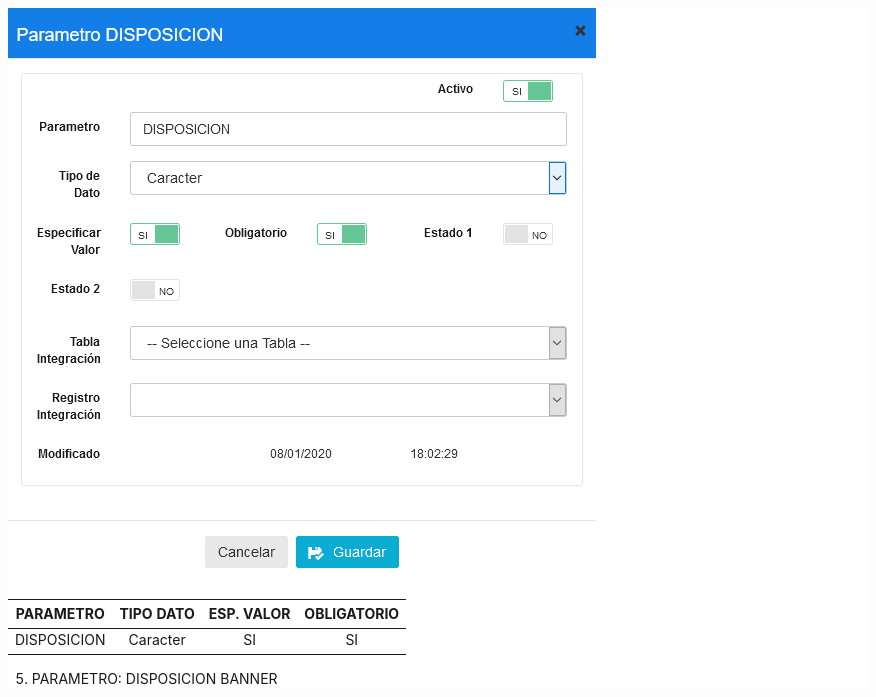 ![](20.png)


|  PARAMETRO  | TIPO DATO | ESP. VALOR | OBLIGATORIO |
|:-----------:|:---------:|:----------:|:-----------:|
| DISPOSICION |  Caracter |     SI     |      SI     |

5. PARAMETRO: DISPOSICION BANNER
